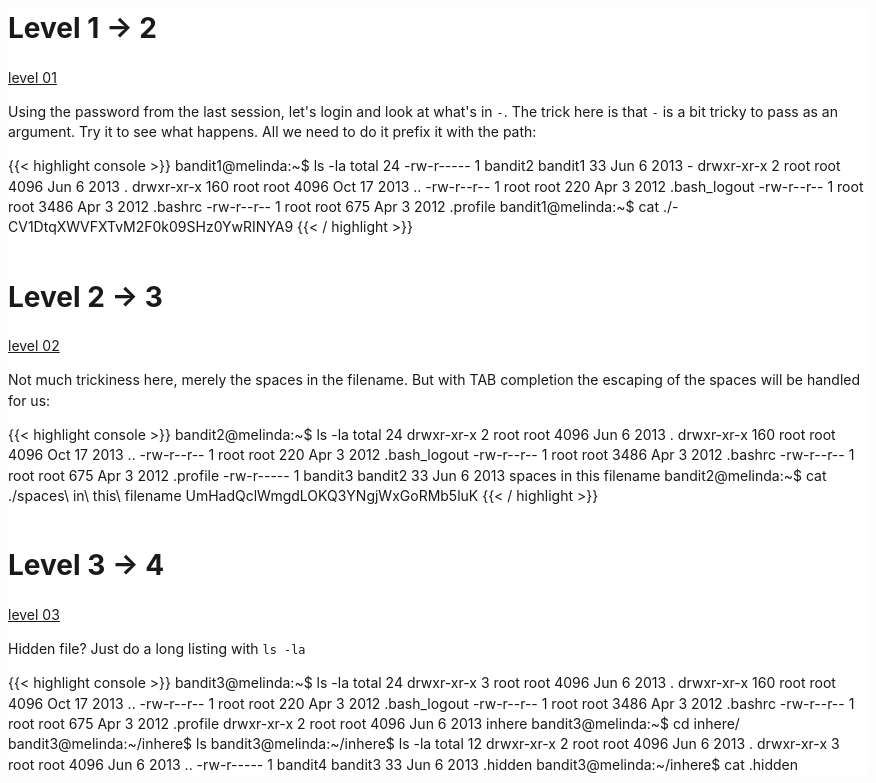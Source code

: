 # Level 1 -> 2 #

[level 01](http://overthewire.org/wargames/bandit/bandit2.html)

Using the password from the last session, let's login and look at what's in
``-``. The trick here is that ``-`` is a bit tricky to pass as an argument. Try
it to see what happens. All we need to do it prefix it with the path:

{{< highlight console >}}
bandit1@melinda:~$ ls -la
total 24
-rw-r-----   1 bandit2 bandit1   33 Jun  6  2013 -
drwxr-xr-x   2 root    root    4096 Jun  6  2013 .
drwxr-xr-x 160 root    root    4096 Oct 17  2013 ..
-rw-r--r--   1 root    root     220 Apr  3  2012 .bash_logout
-rw-r--r--   1 root    root    3486 Apr  3  2012 .bashrc
-rw-r--r--   1 root    root     675 Apr  3  2012 .profile
bandit1@melinda:~$ cat ./-
CV1DtqXWVFXTvM2F0k09SHz0YwRINYA9
{{< / highlight >}}

# Level 2 -> 3 #

[level 02](http://overthewire.org/wargames/bandit/bandit3.html)

Not much trickiness here, merely the spaces in the filename. But with TAB 
completion the escaping of the spaces will be handled for us:

{{< highlight console >}}
bandit2@melinda:~$ ls -la
total 24
drwxr-xr-x   2 root    root    4096 Jun  6  2013 .
drwxr-xr-x 160 root    root    4096 Oct 17  2013 ..
-rw-r--r--   1 root    root     220 Apr  3  2012 .bash_logout
-rw-r--r--   1 root    root    3486 Apr  3  2012 .bashrc
-rw-r--r--   1 root    root     675 Apr  3  2012 .profile
-rw-r-----   1 bandit3 bandit2   33 Jun  6  2013 spaces in this filename
bandit2@melinda:~$ cat ./spaces\ in\ this\ filename
UmHadQclWmgdLOKQ3YNgjWxGoRMb5luK
{{< / highlight >}}

# Level 3 -> 4 #

[level 03](http://overthewire.org/wargames/bandit/bandit4.html)

Hidden file? Just do a long listing with ``ls -la``

{{< highlight console >}}
bandit3@melinda:~$ ls -la
total 24
drwxr-xr-x   3 root root 4096 Jun  6  2013 .
drwxr-xr-x 160 root root 4096 Oct 17  2013 ..
-rw-r--r--   1 root root  220 Apr  3  2012 .bash_logout
-rw-r--r--   1 root root 3486 Apr  3  2012 .bashrc
-rw-r--r--   1 root root  675 Apr  3  2012 .profile
drwxr-xr-x   2 root root 4096 Jun  6  2013 inhere
bandit3@melinda:~$ cd inhere/
bandit3@melinda:~/inhere$ ls
bandit3@melinda:~/inhere$ ls -la
total 12
drwxr-xr-x 2 root    root    4096 Jun  6  2013 .
drwxr-xr-x 3 root    root    4096 Jun  6  2013 ..
-rw-r----- 1 bandit4 bandit3   33 Jun  6  2013 .hidden
bandit3@melinda:~/inhere$ cat .hidden